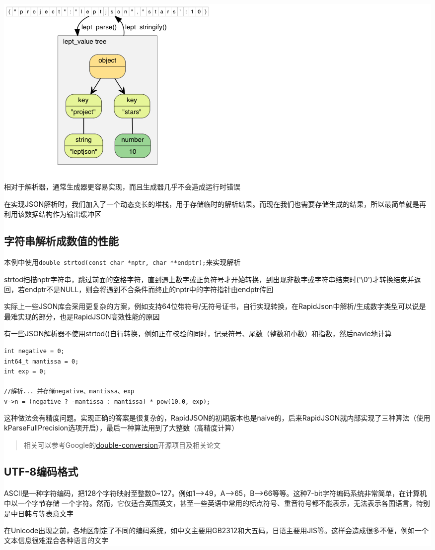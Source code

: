 ![image](./image/07.png)

相对于解析器，通常生成器更容易实现，而且生成器几乎不会造成运行时错误

在实现JSON解析时，我们加入了一个动态变长的堆栈，用于存储临时的解析结果。而现在我们也需要存储生成的结果，所以最简单就是再利用该数据结构作为输出缓冲区

## 字符串解析成数值的性能

本例中使用`double strtod(const char *nptr, char **endptr);`来实现解析

strtod扫描nptr字符串，跳过前面的空格字符，直到遇上数字或正负符号才开始转换，到出现非数字或字符串结束时('\0')才转换结束并返回，若endptr不是NULL，则会将遇到不合条件而终止的nptr中的字符指针由endptr传回

实际上一些JSON库会采用更复杂的方案，例如支持64位带符号/无符号证书，自行实现转换，在RapidJson中解析/生成数字类型可以说是最难实现的部分，也是RapidJSON高效性能的原因

有一些JSON解析器不使用strtod()自行转换，例如正在校验的同时，记录符号、尾数（整数和小数）和指数，然后navie地计算

```
int negative = 0;
int64_t mantissa = 0;
int exp = 0;

//解析... 并存储negative、mantissa、exp
v->n = (negative ? -mantissa : mantissa) * pow(10.0, exp);
```

这种做法会有精度问题。实现正确的答案是很复杂的，RapidJSON的初期版本也是naive的，后来RapidJSON就内部实现了三种算法（使用kParseFullPrecision选项开启），最后一种算法用到了大整数（高精度计算）

>相关可以参考Google的[double-conversion](https://github.com/google/double-conversion)开源项目及相关论文

## UTF-8编码格式

ASCII是一种字符编码，把128个字符映射至整数0~127。例如1-->49，A-->65，B-->66等等。这种7-bit字符编码系统非常简单，在计算机中以一个字节存储 一个字符。然而，它仅适合英国英文，甚至一些英语中常用的标点符号、重音符号都不能表示，无法表示各国语言，特别是中日韩与等表意文字

在Unicode出现之前，各地区制定了不同的编码系统，如中文主要用GB2312和大五码，日语主要用JIS等。这样会造成很多不便，例如一个文本信息很难混合各种语言的文字

